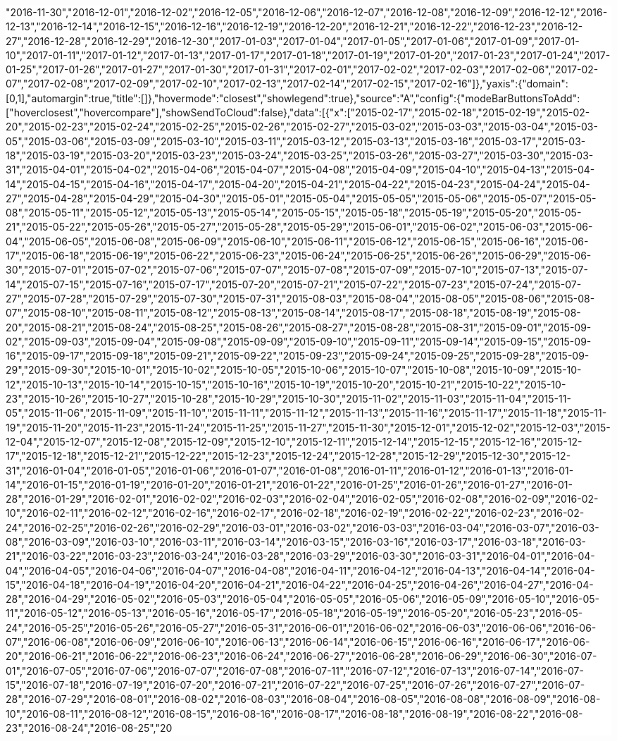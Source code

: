 "2016-11-30","2016-12-01","2016-12-02","2016-12-05","2016-12-06","2016-12-07","2016-12-08","2016-12-09","2016-12-12","2016-12-13","2016-12-14","2016-12-15","2016-12-16","2016-12-19","2016-12-20","2016-12-21","2016-12-22","2016-12-23","2016-12-27","2016-12-28","2016-12-29","2016-12-30","2017-01-03","2017-01-04","2017-01-05","2017-01-06","2017-01-09","2017-01-10","2017-01-11","2017-01-12","2017-01-13","2017-01-17","2017-01-18","2017-01-19","2017-01-20","2017-01-23","2017-01-24","2017-01-25","2017-01-26","2017-01-27","2017-01-30","2017-01-31","2017-02-01","2017-02-02","2017-02-03","2017-02-06","2017-02-07","2017-02-08","2017-02-09","2017-02-10","2017-02-13","2017-02-14","2017-02-15","2017-02-16"]},"yaxis":{"domain":[0,1],"automargin":true,"title":[]},"hovermode":"closest","showlegend":true},"source":"A","config":{"modeBarButtonsToAdd":["hoverclosest","hovercompare"],"showSendToCloud":false},"data":[{"x":["2015-02-17","2015-02-18","2015-02-19","2015-02-20","2015-02-23","2015-02-24","2015-02-25","2015-02-26","2015-02-27","2015-03-02","2015-03-03","2015-03-04","2015-03-05","2015-03-06","2015-03-09","2015-03-10","2015-03-11","2015-03-12","2015-03-13","2015-03-16","2015-03-17","2015-03-18","2015-03-19","2015-03-20","2015-03-23","2015-03-24","2015-03-25","2015-03-26","2015-03-27","2015-03-30","2015-03-31","2015-04-01","2015-04-02","2015-04-06","2015-04-07","2015-04-08","2015-04-09","2015-04-10","2015-04-13","2015-04-14","2015-04-15","2015-04-16","2015-04-17","2015-04-20","2015-04-21","2015-04-22","2015-04-23","2015-04-24","2015-04-27","2015-04-28","2015-04-29","2015-04-30","2015-05-01","2015-05-04","2015-05-05","2015-05-06","2015-05-07","2015-05-08","2015-05-11","2015-05-12","2015-05-13","2015-05-14","2015-05-15","2015-05-18","2015-05-19","2015-05-20","2015-05-21","2015-05-22","2015-05-26","2015-05-27","2015-05-28","2015-05-29","2015-06-01","2015-06-02","2015-06-03","2015-06-04","2015-06-05","2015-06-08","2015-06-09","2015-06-10","2015-06-11","2015-06-12","2015-06-15","2015-06-16","2015-06-17","2015-06-18","2015-06-19","2015-06-22","2015-06-23","2015-06-24","2015-06-25","2015-06-26","2015-06-29","2015-06-30","2015-07-01","2015-07-02","2015-07-06","2015-07-07","2015-07-08","2015-07-09","2015-07-10","2015-07-13","2015-07-14","2015-07-15","2015-07-16","2015-07-17","2015-07-20","2015-07-21","2015-07-22","2015-07-23","2015-07-24","2015-07-27","2015-07-28","2015-07-29","2015-07-30","2015-07-31","2015-08-03","2015-08-04","2015-08-05","2015-08-06","2015-08-07","2015-08-10","2015-08-11","2015-08-12","2015-08-13","2015-08-14","2015-08-17","2015-08-18","2015-08-19","2015-08-20","2015-08-21","2015-08-24","2015-08-25","2015-08-26","2015-08-27","2015-08-28","2015-08-31","2015-09-01","2015-09-02","2015-09-03","2015-09-04","2015-09-08","2015-09-09","2015-09-10","2015-09-11","2015-09-14","2015-09-15","2015-09-16","2015-09-17","2015-09-18","2015-09-21","2015-09-22","2015-09-23","2015-09-24","2015-09-25","2015-09-28","2015-09-29","2015-09-30","2015-10-01","2015-10-02","2015-10-05","2015-10-06","2015-10-07","2015-10-08","2015-10-09","2015-10-12","2015-10-13","2015-10-14","2015-10-15","2015-10-16","2015-10-19","2015-10-20","2015-10-21","2015-10-22","2015-10-23","2015-10-26","2015-10-27","2015-10-28","2015-10-29","2015-10-30","2015-11-02","2015-11-03","2015-11-04","2015-11-05","2015-11-06","2015-11-09","2015-11-10","2015-11-11","2015-11-12","2015-11-13","2015-11-16","2015-11-17","2015-11-18","2015-11-19","2015-11-20","2015-11-23","2015-11-24","2015-11-25","2015-11-27","2015-11-30","2015-12-01","2015-12-02","2015-12-03","2015-12-04","2015-12-07","2015-12-08","2015-12-09","2015-12-10","2015-12-11","2015-12-14","2015-12-15","2015-12-16","2015-12-17","2015-12-18","2015-12-21","2015-12-22","2015-12-23","2015-12-24","2015-12-28","2015-12-29","2015-12-30","2015-12-31","2016-01-04","2016-01-05","2016-01-06","2016-01-07","2016-01-08","2016-01-11","2016-01-12","2016-01-13","2016-01-14","2016-01-15","2016-01-19","2016-01-20","2016-01-21","2016-01-22","2016-01-25","2016-01-26","2016-01-27","2016-01-28","2016-01-29","2016-02-01","2016-02-02","2016-02-03","2016-02-04","2016-02-05","2016-02-08","2016-02-09","2016-02-10","2016-02-11","2016-02-12","2016-02-16","2016-02-17","2016-02-18","2016-02-19","2016-02-22","2016-02-23","2016-02-24","2016-02-25","2016-02-26","2016-02-29","2016-03-01","2016-03-02","2016-03-03","2016-03-04","2016-03-07","2016-03-08","2016-03-09","2016-03-10","2016-03-11","2016-03-14","2016-03-15","2016-03-16","2016-03-17","2016-03-18","2016-03-21","2016-03-22","2016-03-23","2016-03-24","2016-03-28","2016-03-29","2016-03-30","2016-03-31","2016-04-01","2016-04-04","2016-04-05","2016-04-06","2016-04-07","2016-04-08","2016-04-11","2016-04-12","2016-04-13","2016-04-14","2016-04-15","2016-04-18","2016-04-19","2016-04-20","2016-04-21","2016-04-22","2016-04-25","2016-04-26","2016-04-27","2016-04-28","2016-04-29","2016-05-02","2016-05-03","2016-05-04","2016-05-05","2016-05-06","2016-05-09","2016-05-10","2016-05-11","2016-05-12","2016-05-13","2016-05-16","2016-05-17","2016-05-18","2016-05-19","2016-05-20","2016-05-23","2016-05-24","2016-05-25","2016-05-26","2016-05-27","2016-05-31","2016-06-01","2016-06-02","2016-06-03","2016-06-06","2016-06-07","2016-06-08","2016-06-09","2016-06-10","2016-06-13","2016-06-14","2016-06-15","2016-06-16","2016-06-17","2016-06-20","2016-06-21","2016-06-22","2016-06-23","2016-06-24","2016-06-27","2016-06-28","2016-06-29","2016-06-30","2016-07-01","2016-07-05","2016-07-06","2016-07-07","2016-07-08","2016-07-11","2016-07-12","2016-07-13","2016-07-14","2016-07-15","2016-07-18","2016-07-19","2016-07-20","2016-07-21","2016-07-22","2016-07-25","2016-07-26","2016-07-27","2016-07-28","2016-07-29","2016-08-01","2016-08-02","2016-08-03","2016-08-04","2016-08-05","2016-08-08","2016-08-09","2016-08-10","2016-08-11","2016-08-12","2016-08-15","2016-08-16","2016-08-17","2016-08-18","2016-08-19","2016-08-22","2016-08-23","2016-08-24","2016-08-25","20